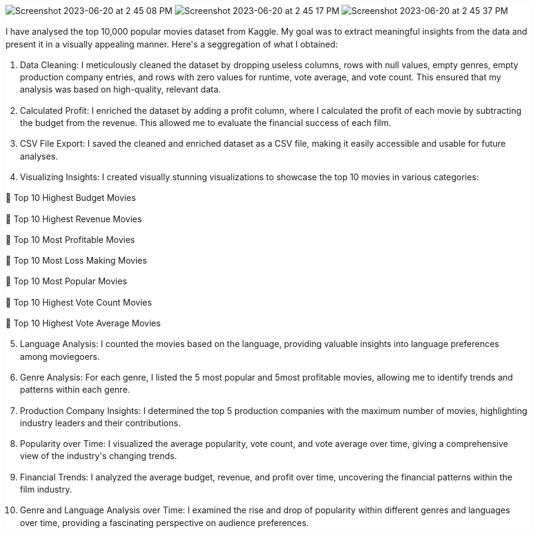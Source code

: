 <img width="1201" alt="Screenshot 2023-06-20 at 2 45 08 PM" src="https://github.com/VarunRaj1920/Movies/assets/101633273/0d62c869-2cfb-4935-8c58-8cf2798d2fd7">
<img width="1218" alt="Screenshot 2023-06-20 at 2 45 17 PM" src="https://github.com/VarunRaj1920/Movies/assets/101633273/121af432-b2aa-4497-8b4d-fd5c8916a6ef">
<img width="1248" alt="Screenshot 2023-06-20 at 2 45 37 PM" src="https://github.com/VarunRaj1920/Movies/assets/101633273/635e0031-59a6-4c58-b30b-2f698a857ade">

I have analysed the top 10,000 popular movies dataset from Kaggle. My goal was to extract meaningful insights from the data and present it in a visually appealing manner. Here's a seggregation of what I obtained:

1. Data Cleaning: I meticulously cleaned the dataset by dropping useless columns, rows with null values, empty genres, empty production company entries, and rows with zero values for runtime, vote average, and vote count. This ensured that my analysis was based on high-quality, relevant data.

2. Calculated Profit: I enriched the dataset by adding a profit column, where I calculated the profit of each movie by subtracting the budget from the revenue. This allowed me to evaluate the financial success of each film.

3. CSV File Export: I saved the cleaned and enriched dataset as a CSV file, making it easily accessible and usable for future analyses.

4. Visualizing Insights: I created visually stunning visualizations to showcase the top 10 movies in various categories:

🔸 Top 10 Highest Budget Movies

🔸 Top 10 Highest Revenue Movies

🔸 Top 10 Most Profitable Movies

🔸 Top 10 Most Loss Making Movies

🔸 Top 10 Most Popular Movies

🔸 Top 10 Highest Vote Count Movies

🔸 Top 10 Highest Vote Average Movies

5. Language Analysis: I counted the movies based on the language, providing valuable insights into language preferences among moviegoers.

6. Genre Analysis: For each genre, I listed the 5 most popular and 5most profitable movies, allowing me to identify trends and patterns within each genre.

7. Production Company Insights: I determined the top 5 production companies with the maximum number of movies, highlighting industry leaders and their contributions.

8. Popularity over Time: I visualized the average popularity, vote count, and vote average over time, giving a comprehensive view of the industry's changing trends.

9. Financial Trends: I analyzed the average budget, revenue, and profit over time, uncovering the financial patterns within the film industry.

10. Genre and Language Analysis over Time: I examined the rise and drop of popularity within different genres and languages over time, providing a fascinating perspective on audience preferences.
